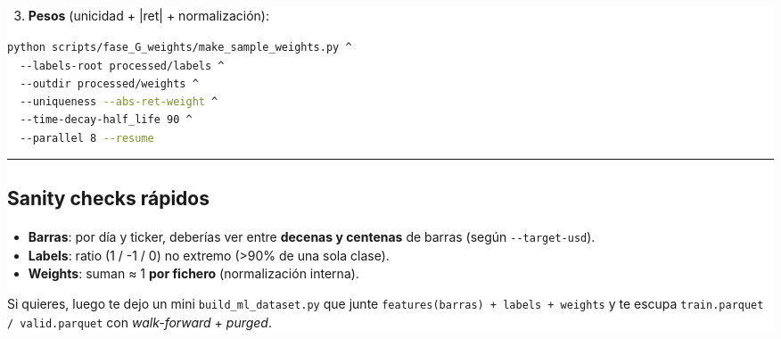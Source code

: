 3. **Pesos** (unicidad + |ret| + normalización):

```bash
python scripts/fase_G_weights/make_sample_weights.py ^
  --labels-root processed/labels ^
  --outdir processed/weights ^
  --uniqueness --abs-ret-weight ^
  --time-decay-half_life 90 ^
  --parallel 8 --resume
```

---

## Sanity checks rápidos

* **Barras**: por día y ticker, deberías ver entre **decenas y centenas** de barras (según `--target-usd`).
* **Labels**: ratio (1 / -1 / 0) no extremo (>90% de una sola clase).
* **Weights**: suman ≈ 1 **por fichero** (normalización interna).

Si quieres, luego te dejo un mini `build_ml_dataset.py` que junte `features(barras) + labels + weights` y te escupa `train.parquet / valid.parquet` con *walk-forward* + *purged*.
